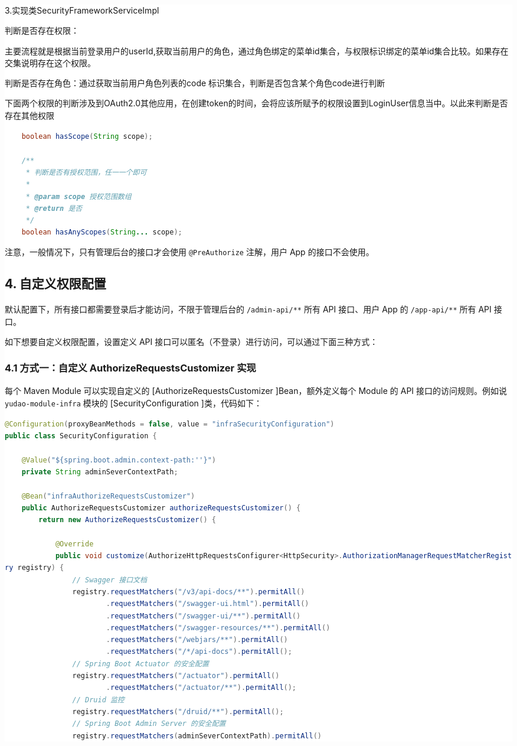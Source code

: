 ```java

```

3.实现类SecurityFrameworkServiceImpl

判断是否存在权限：

主要流程就是根据当前登录用户的userId,获取当前用户的角色，通过角色绑定的菜单id集合，与权限标识绑定的菜单id集合比较。如果存在交集说明存在这个权限。

判断是否存在角色：通过获取当前用户角色列表的code 标识集合，判断是否包含某个角色code进行判断

下面两个权限的判断涉及到OAuth2.0其他应用，在创建token的时间，会将应该所赋予的权限设置到LoginUser信息当中。以此来判断是否存在其他权限

```java
    boolean hasScope(String scope);

    /**
     * 判断是否有授权范围，任一一个即可
     *
     * @param scope 授权范围数组
     * @return 是否
     */
    boolean hasAnyScopes(String... scope);
```



注意，一般情况下，只有管理后台的接口才会使用 `@PreAuthorize` 注解，用户 App 的接口不会使用。

## 4. 自定义权限配置

默认配置下，所有接口都需要登录后才能访问，不限于管理后台的 `/admin-api/**` 所有 API 接口、用户 App 的 `/app-api/**` 所有 API 接口。

如下想要自定义权限配置，设置定义 API 接口可以匿名（不登录）进行访问，可以通过下面三种方式：

### 4.1 方式一：自定义 AuthorizeRequestsCustomizer 实现

每个 Maven Module 可以实现自定义的 [AuthorizeRequestsCustomizer ]Bean，额外定义每个 Module 的 API 接口的访问规则。例如说 `yudao-module-infra` 模块的 [SecurityConfiguration ]类，代码如下：

```java
@Configuration(proxyBeanMethods = false, value = "infraSecurityConfiguration")
public class SecurityConfiguration {

    @Value("${spring.boot.admin.context-path:''}")
    private String adminSeverContextPath;

    @Bean("infraAuthorizeRequestsCustomizer")
    public AuthorizeRequestsCustomizer authorizeRequestsCustomizer() {
        return new AuthorizeRequestsCustomizer() {

            @Override
            public void customize(AuthorizeHttpRequestsConfigurer<HttpSecurity>.AuthorizationManagerRequestMatcherRegistry registry) {
                // Swagger 接口文档
                registry.requestMatchers("/v3/api-docs/**").permitAll()
                        .requestMatchers("/swagger-ui.html").permitAll()
                        .requestMatchers("/swagger-ui/**").permitAll()
                        .requestMatchers("/swagger-resources/**").permitAll()
                        .requestMatchers("/webjars/**").permitAll()
                        .requestMatchers("/*/api-docs").permitAll();
                // Spring Boot Actuator 的安全配置
                registry.requestMatchers("/actuator").permitAll()
                        .requestMatchers("/actuator/**").permitAll();
                // Druid 监控
                registry.requestMatchers("/druid/**").permitAll();
                // Spring Boot Admin Server 的安全配置
                registry.requestMatchers(adminSeverContextPath).permitAll()
```
